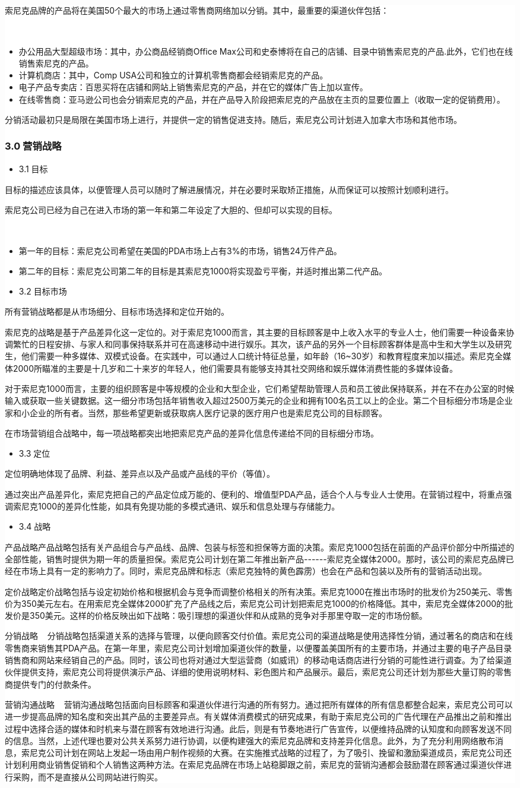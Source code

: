 索尼克品牌的产品将在美国50个最大的市场上通过零售商网络加以分销。其中，最重要的渠道伙伴包括：

 

-   办公用品大型超级市场：其中，办公商品经销商Office
    Max公司和史泰博将在自己的店铺、目录中销售索尼克的产品.此外，它们也在线销售索尼克的产品。
-   计算机商店：其中，Comp
    USA公司和独立的计算机零售商都会经销索尼克的产品。
-   电子产品专卖店：百思买将在店铺和网站上销售索尼克的产品，并在它的媒体广告上加以宣传。
-   在线零售商：亚马逊公司也会分销索尼克的产品，并在产品导入阶段把索尼克的产品放在主页的显要位置上（收取一定的促销费用）。

分销活动最初只是局限在美国市场上进行，并提供一定的销售促进支持。随后，索尼克公司计划进入加拿大市场和其他市场。

### 3.0 营销战略

-   3.1 目标

目标的描述应该具体，以便管理人员可以随时了解进展情况，并在必要时采取矫正措施，从而保证可以按照计划顺利进行。

索尼克公司已经为自己在进入市场的第一年和第二年设定了大胆的、但却可以实现的目标。

 

-   第一年的目标：索尼克公司希望在美国的PDA市场上占有3%的市场，销售24万件产品。

-   第二年的目标：索尼克公司第二年的目标是其索尼克1000将实现盈亏平衡，并适时推出第二代产品。

-   3.2 目标市场

所有营销战略都是从市场细分、目标市场选择和定位开始的。

索尼克的战略是基于产品差异化这一定位的。对于索尼克1000而言，其主要的目标顾客是中上收入水平的专业人士，他们需要一种设备来协调繁忙的日程安排、与家人和同事保持联系并可在高速移动中进行娱乐。其次，该产品的另外一个目标顾客群体是高中生和大学生以及研究生，他们需要一种多媒体、双模式设备。在实践中，可以通过人口统计特征总量，如年龄（16\~30岁）和教育程度来加以描述。索尼克全媒体2000所瞄准的主要是十几岁和二十来岁的年轻人，他们需要具有能够支持其社交网络和娱乐媒体消费性能的多媒体设备。

对于索尼克1000而言，主要的组织顾客是中等规模的企业和大型企业，它们希望帮助管理人员和员工彼此保持联系，并在不在办公室的时候输入或获取一些关键数据。这一细分市场包括年销售收入超过2500万美元的企业和拥有100名员工以上的企业。第二个目标细分市场是企业家和小企业的所有者。当然，那些希望更新或获取病人医疗记录的医疗用户也是索尼克公司的目标顾客。

在市场营销组合战略中，每一项战略都突出地把索尼克产品的差异化信息传递给不同的目标细分市场。

-   3.3 定位

定位明确地体现了品牌、利益、差异点以及产品或产品线的平价（等值）。

通过突出产品差异化，索尼克把自己的产品定位成万能的、便利的、增值型PDA产品，适合个人与专业人士使用。在营销过程中，将重点强调索尼克1000的差异化性能，如具有免提功能的多模式通讯、娱乐和信息处理与存储能力。

-   3.4 战略

产品战略产品战略包括有关产品组合与产品线、品牌、包装与标签和担保等方面的决策。索尼克1000包括在前面的产品评价部分中所描述的全部性能，销售时提供为期一年的质量担保。索尼克公司计划在第二年推出新产品------索尼克全媒体2000。那时，该公司的索尼克品牌已经在市场上具有一定的影响力了。同时，索尼克品牌和标志（索尼克独特的黄色霹雳）也会在产品和包装以及所有的营销活动出现。

定价战略定价战略包括与设定初始价格和根据机会与竞争而调整价格相关的所有决策。索尼克1000在推出市场时的批发价为250美元、零售价为350美元左右。在用索尼克全媒体2000扩充了产品线之后，索尼克公司计划把索尼克1000的价格降低。其中，索尼克全媒体2000的批发价是350美元。这样的价格反映出如下战略：吸引理想的渠道伙伴和从成熟的竞争对手那里夺取一定的市场份额。

分销战略    分销战略包括渠道关系的选择与管理，以便向顾客交付价值。索尼克公司的渠道战略是使用选择性分销，通过著名的商店和在线零售商来销售其PDA产品。在第一年里，索尼克公司计划增加渠道伙伴的数量，以便覆盖美国所有的主要市场，并通过主要的电子产品目录销售商和网站来经销自己的产品。同时，该公司也将对通过大型运营商（如威讯）的移动电话商店进行分销的可能性进行调查。为了给渠道伙伴提供支持，索尼克公司将提供演示产品、详细的使用说明材料、彩色图片和产品展示。最后，索尼克公司还计划为那些大量订购的零售商提供专门的付款条件。

营销沟通战略    营销沟通战略包括面向目标顾客和渠道伙伴进行沟通的所有努力。通过把所有媒体的所有信息都整合起来，索尼克公司可以进一步提高品牌的知名度和突出其产品的主要差异点。有关媒体消费模式的研究成果，有助于索尼克公司的广告代理在产品推出之前和推出过程中选择合适的媒体和时机来与潜在顾客有效地进行沟通。此后，则是有节奏地进行广告宣传，以便维持品牌的认知度和向顾客发送不同的信息。当然，上述代理也要对公共关系努力进行协调，以便构建强大的索尼克品牌和支持差异化信息。此外，为了充分利用网络散布消息，索尼克公司计划在网站上发起一场由用户制作视频的大赛。在实施推式战略的过程了，为了吸引、挽留和激励渠道成员，索尼克公司还计划利用商业销售促销和个人销售这两种方法。在索尼克品牌在市场上站稳脚跟之前，索尼克的营销沟通都会鼓励潜在顾客通过渠道伙伴进行采购，而不是直接从公司网站进行购买。
